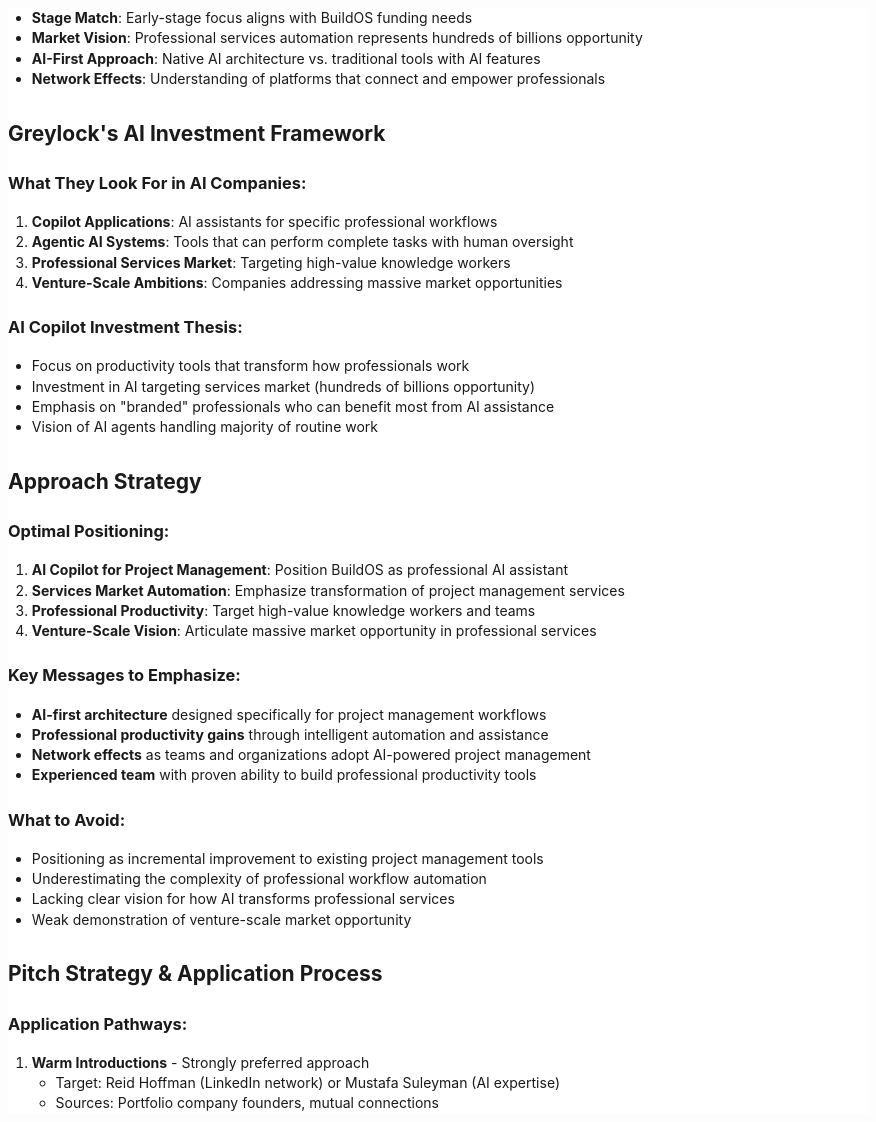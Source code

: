 - **Stage Match**: Early-stage focus aligns with BuildOS funding needs
- **Market Vision**: Professional services automation represents hundreds of billions opportunity
- **AI-First Approach**: Native AI architecture vs. traditional tools with AI features
- **Network Effects**: Understanding of platforms that connect and empower professionals

## Greylock's AI Investment Framework

### What They Look For in AI Companies:

1. **Copilot Applications**: AI assistants for specific professional workflows
2. **Agentic AI Systems**: Tools that can perform complete tasks with human oversight
3. **Professional Services Market**: Targeting high-value knowledge workers
4. **Venture-Scale Ambitions**: Companies addressing massive market opportunities

### AI Copilot Investment Thesis:

- Focus on productivity tools that transform how professionals work
- Investment in AI targeting services market (hundreds of billions opportunity)
- Emphasis on "branded" professionals who can benefit most from AI assistance
- Vision of AI agents handling majority of routine work

## Approach Strategy

### Optimal Positioning:

1. **AI Copilot for Project Management**: Position BuildOS as professional AI assistant
2. **Services Market Automation**: Emphasize transformation of project management services
3. **Professional Productivity**: Target high-value knowledge workers and teams
4. **Venture-Scale Vision**: Articulate massive market opportunity in professional services

### Key Messages to Emphasize:

- **AI-first architecture** designed specifically for project management workflows
- **Professional productivity gains** through intelligent automation and assistance
- **Network effects** as teams and organizations adopt AI-powered project management
- **Experienced team** with proven ability to build professional productivity tools

### What to Avoid:

- Positioning as incremental improvement to existing project management tools
- Underestimating the complexity of professional workflow automation
- Lacking clear vision for how AI transforms professional services
- Weak demonstration of venture-scale market opportunity

## Pitch Strategy & Application Process

### Application Pathways:

1. **Warm Introductions** - Strongly preferred approach
   - Target: Reid Hoffman (LinkedIn network) or Mustafa Suleyman (AI expertise)
   - Sources: Portfolio company founders, mutual connections
